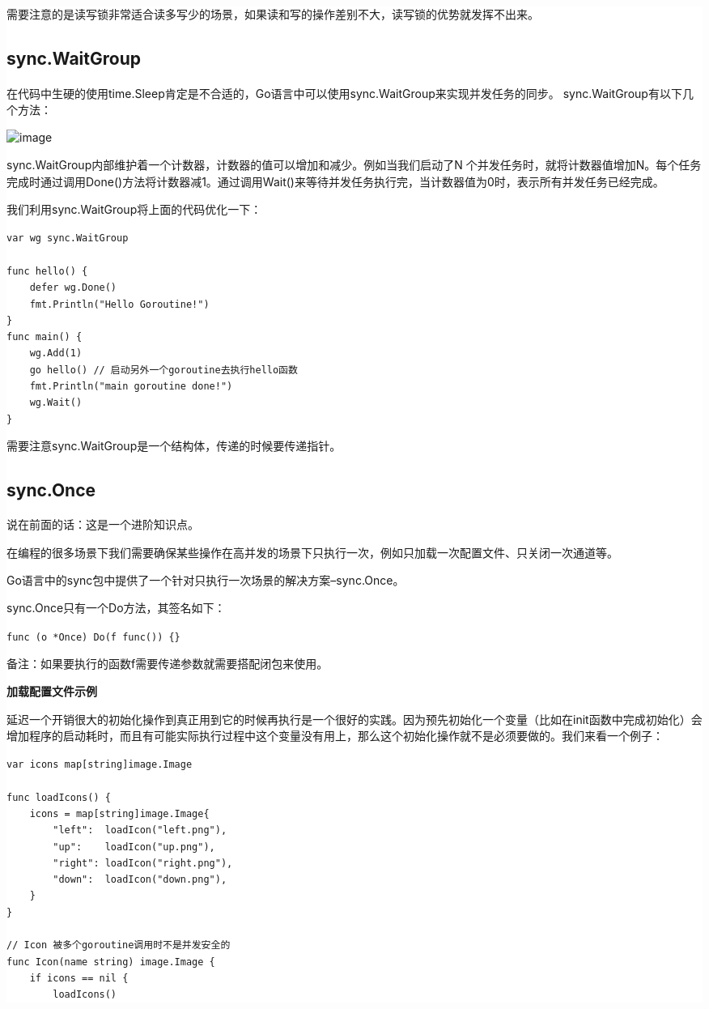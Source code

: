 需要注意的是读写锁非常适合读多写少的场景，如果读和写的操作差别不大，读写锁的优势就发挥不出来。



## sync.WaitGroup

在代码中生硬的使用time.Sleep肯定是不合适的，Go语言中可以使用sync.WaitGroup来实现并发任务的同步。 sync.WaitGroup有以下几个方法：


![image](http://note.youdao.com/yws/res/108745/86DEFEF6522C4CA082BE7AC0F12997DE)

sync.WaitGroup内部维护着一个计数器，计数器的值可以增加和减少。例如当我们启动了N 个并发任务时，就将计数器值增加N。每个任务完成时通过调用Done()方法将计数器减1。通过调用Wait()来等待并发任务执行完，当计数器值为0时，表示所有并发任务已经完成。

我们利用sync.WaitGroup将上面的代码优化一下：

```
var wg sync.WaitGroup

func hello() {
	defer wg.Done()
	fmt.Println("Hello Goroutine!")
}
func main() {
	wg.Add(1)
	go hello() // 启动另外一个goroutine去执行hello函数
	fmt.Println("main goroutine done!")
	wg.Wait()
}
```

需要注意sync.WaitGroup是一个结构体，传递的时候要传递指针。

## sync.Once


说在前面的话：这是一个进阶知识点。

在编程的很多场景下我们需要确保某些操作在高并发的场景下只执行一次，例如只加载一次配置文件、只关闭一次通道等。

Go语言中的sync包中提供了一个针对只执行一次场景的解决方案–sync.Once。

sync.Once只有一个Do方法，其签名如下：

```
func (o *Once) Do(f func()) {}
```

备注：如果要执行的函数f需要传递参数就需要搭配闭包来使用。

**加载配置文件示例**

延迟一个开销很大的初始化操作到真正用到它的时候再执行是一个很好的实践。因为预先初始化一个变量（比如在init函数中完成初始化）会增加程序的启动耗时，而且有可能实际执行过程中这个变量没有用上，那么这个初始化操作就不是必须要做的。我们来看一个例子：

```
var icons map[string]image.Image

func loadIcons() {
	icons = map[string]image.Image{
		"left":  loadIcon("left.png"),
		"up":    loadIcon("up.png"),
		"right": loadIcon("right.png"),
		"down":  loadIcon("down.png"),
	}
}

// Icon 被多个goroutine调用时不是并发安全的
func Icon(name string) image.Image {
	if icons == nil {
		loadIcons()
```